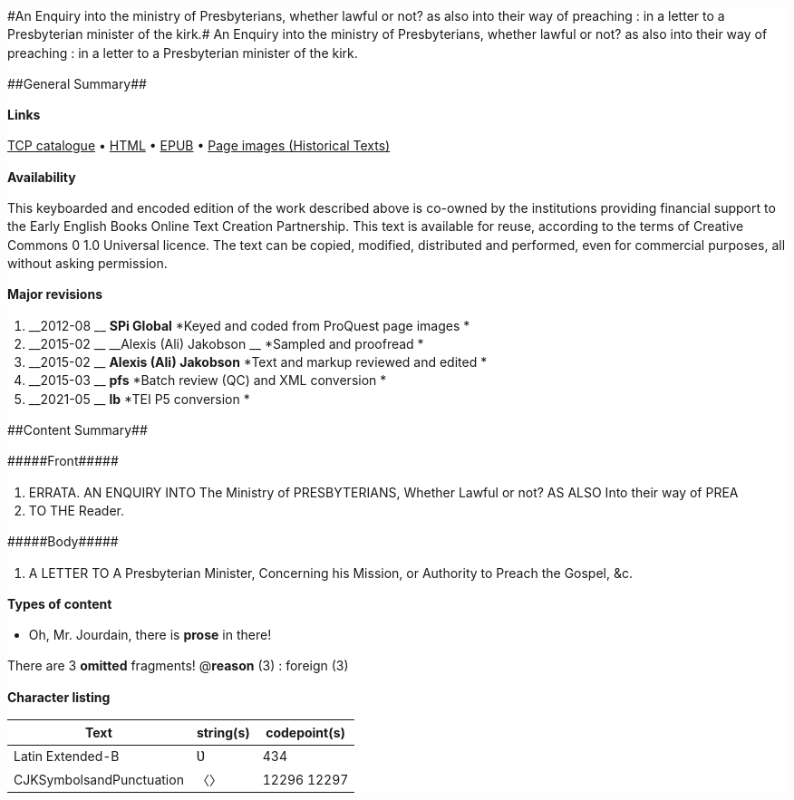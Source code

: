 #An Enquiry into the ministry of Presbyterians, whether lawful or not? as also into their way of preaching : in a letter to a Presbyterian minister of the kirk.#
An Enquiry into the ministry of Presbyterians, whether lawful or not? as also into their way of preaching : in a letter to a Presbyterian minister of the kirk.

##General Summary##

**Links**

[TCP catalogue](http://www.ota.ox.ac.uk/tcp/)  • 
[HTML](http://tei.it.ox.ac.uk/tcp/Texts-HTML/free/A45/A45907.html)  • 
[EPUB](http://tei.it.ox.ac.uk/tcp/Texts-EPUB/free/A45/A45907.epub) • 
[Page images (Historical Texts)](https://historicaltexts.jisc.ac.uk/eebo-12820436e)

**Availability**

This keyboarded and encoded edition of the work described above is co-owned by the
    institutions providing financial support to the Early English Books Online Text Creation
    Partnership. This text is available for reuse, according to the terms of  Creative Commons 0 1.0 Universal
    licence. The text can be copied, modified, distributed and performed, even for commercial
    purposes, all without asking permission.

**Major revisions**

1. __2012-08 __ __SPi Global__ *Keyed and coded from ProQuest page images *
1. __2015-02 __ __Alexis (Ali) Jakobson __ *Sampled and proofread *
1. __2015-02 __ __Alexis (Ali) Jakobson__ *Text and markup reviewed and edited *
1. __2015-03 __ __pfs__ *Batch review (QC) and XML conversion *
1. __2021-05 __ __lb__ *TEI P5 conversion *

##Content Summary##

#####Front#####

1. ERRATA.
AN ENQUIRY INTO The Ministry of PRESBYTERIANS, Whether Lawful or not? AS ALSO Into their way of PREA
1. TO THE Reader.

#####Body#####

1. A LETTER TO A Presbyterian Minister, Concerning his Mission, or Authority to Preach the Gospel, &c.

**Types of content**

  * Oh, Mr. Jourdain, there is **prose** in there!

There are 3 **omitted** fragments! 
 @__reason__ (3) : foreign (3)

**Character listing**


|Text|string(s)|codepoint(s)|
|---|---|---|
|Latin Extended-B|Ʋ|434|
|CJKSymbolsandPunctuation|〈〉|12296 12297|
